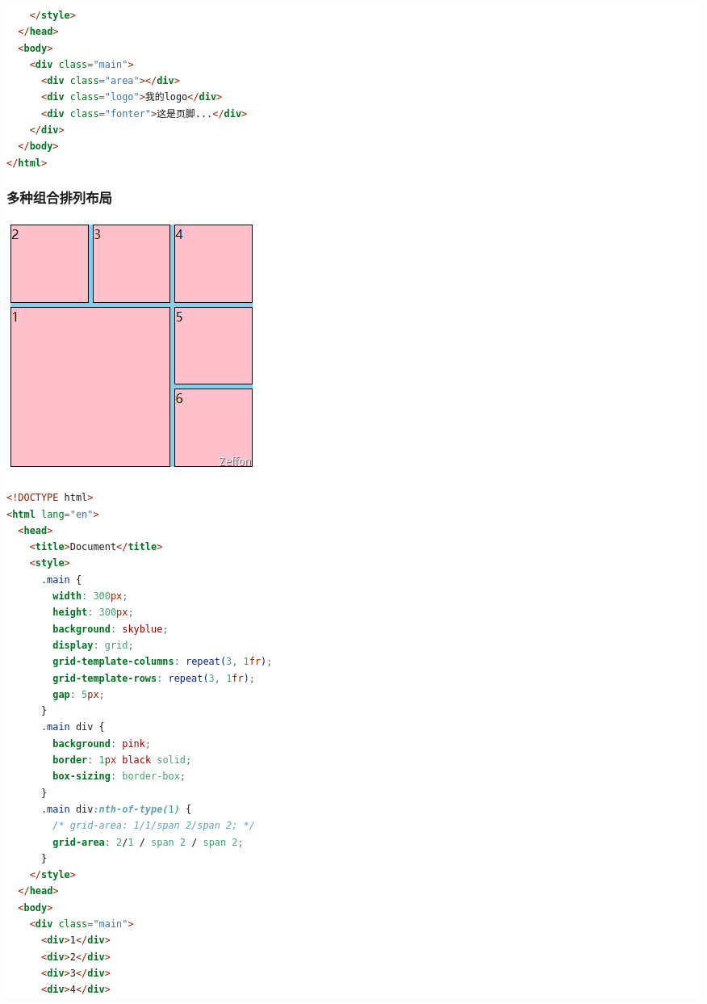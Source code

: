 ```html
    </style>
  </head>
  <body>
    <div class="main">
      <div class="area"></div>
      <div class="logo">我的logo</div>
      <div class="fonter">这是页脚...</div>
    </div>
  </body>
</html>
```

### 多种组合排列布局

![image.png](./img/12-04-11.png)

```html
<!DOCTYPE html>
<html lang="en">
  <head>
    <title>Document</title>
    <style>
      .main {
        width: 300px;
        height: 300px;
        background: skyblue;
        display: grid;
        grid-template-columns: repeat(3, 1fr);
        grid-template-rows: repeat(3, 1fr);
        gap: 5px;
      }
      .main div {
        background: pink;
        border: 1px black solid;
        box-sizing: border-box;
      }
      .main div:nth-of-type(1) {
        /* grid-area: 1/1/span 2/span 2; */
        grid-area: 2/1 / span 2 / span 2;
      }
    </style>
  </head>
  <body>
    <div class="main">
      <div>1</div>
      <div>2</div>
      <div>3</div>
      <div>4</div>
```